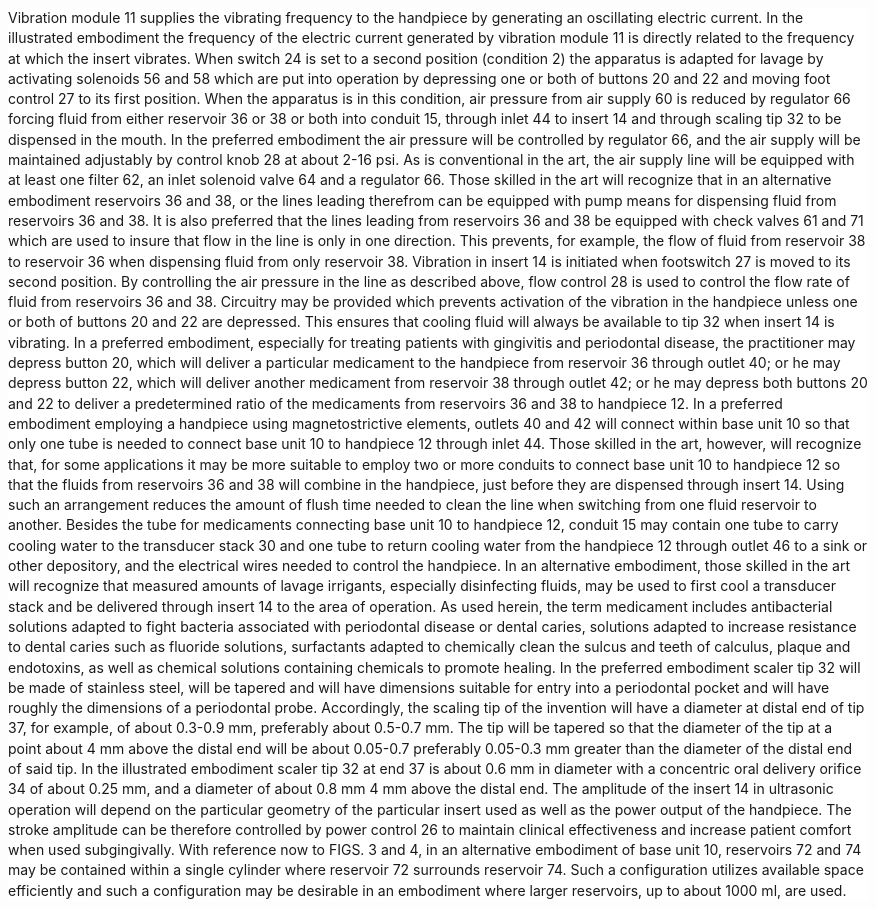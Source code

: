 Vibration module 11 supplies the vibrating frequency to the handpiece by generating an oscillating electric current. In the illustrated embodiment the frequency of the electric current generated by vibration module 11 is directly related to the frequency at which the insert vibrates.
When switch 24 is set to a second position (condition 2) the apparatus is adapted for lavage by activating solenoids 56 and 58 which are put into operation by depressing one or both of buttons 20 and 22 and moving foot control 27 to its first position. When the apparatus is in this condition, air pressure from air supply 60 is reduced by regulator 66 forcing fluid from either reservoir 36 or 38 or both into conduit 15, through inlet 44 to insert 14 and through scaling tip 32 to be dispensed in the mouth. In the preferred embodiment the air pressure will be controlled by regulator 66, and the air supply will be maintained adjustably by control knob 28 at about 2-16 psi.
As is conventional in the art, the air supply line will be equipped with at least one filter 62, an inlet solenoid valve 64 and a regulator 66.
Those skilled in the art will recognize that in an alternative embodiment reservoirs 36 and 38, or the lines leading therefrom can be equipped with pump means for dispensing fluid from reservoirs 36 and 38.
It is also preferred that the lines leading from reservoirs 36 and 38 be equipped with check valves 61 and 71 which are used to insure that flow in the line is only in one direction. This prevents, for example, the flow of fluid from reservoir 38 to reservoir 36 when dispensing fluid from only reservoir 38. Vibration in insert 14 is initiated when footswitch 27 is moved to its second position.
By controlling the air pressure in the line as described above, flow control 28 is used to control the flow rate of fluid from reservoirs 36 and 38.
Circuitry may be provided which prevents activation of the vibration in the handpiece unless one or both of buttons 20 and 22 are depressed. This ensures that cooling fluid will always be available to tip 32 when insert 14 is vibrating.
In a preferred embodiment, especially for treating patients with gingivitis and periodontal disease, the practitioner may depress button 20, which will deliver a particular medicament to the handpiece from reservoir 36 through outlet 40; or he may depress button 22, which will deliver another medicament from reservoir 38 through outlet 42; or he may depress both buttons 20 and 22 to deliver a predetermined ratio of the medicaments from reservoirs 36 and 38 to handpiece 12.
In a preferred embodiment employing a handpiece using magnetostrictive elements, outlets 40 and 42 will connect within base unit 10 so that only one tube is needed to connect base unit 10 to handpiece 12 through inlet 44. Those skilled in the art, however, will recognize that, for some applications it may be more suitable to employ two or more conduits to connect base unit 10 to handpiece 12 so that the fluids from reservoirs 36 and 38 will combine in the handpiece, just before they are dispensed through insert 14. Using such an arrangement reduces the amount of flush time needed to clean the line when switching from one fluid reservoir to another. Besides the tube for medicaments connecting base unit 10 to handpiece 12, conduit 15 may contain one tube to carry cooling water to the transducer stack 30 and one tube to return cooling water from the handpiece 12 through outlet 46 to a sink or other depository, and the electrical wires needed to control the handpiece.
In an alternative embodiment, those skilled in the art will recognize that measured amounts of lavage irrigants, especially disinfecting fluids, may be used to first cool a transducer stack and be delivered through insert 14 to the area of operation.
As used herein, the term medicament includes antibacterial solutions adapted to fight bacteria associated with periodontal disease or dental caries, solutions adapted to increase resistance to dental caries such as fluoride solutions, surfactants adapted to chemically clean the sulcus and teeth of calculus, plaque and endotoxins, as well as chemical solutions containing chemicals to promote healing.
In the preferred embodiment scaler tip 32 will be made of stainless steel, will be tapered and will have dimensions suitable for entry into a periodontal pocket and will have roughly the dimensions of a periodontal probe. Accordingly, the scaling tip of the invention will have a diameter at distal end of tip 37, for example, of about 0.3-0.9 mm, preferably about 0.5-0.7 mm. The tip will be tapered so that the diameter of the tip at a point about 4 mm above the distal end will be about 0.05-0.7 preferably 0.05-0.3 mm greater than the diameter of the distal end of said tip. In the illustrated embodiment scaler tip 32 at end 37 is about 0.6 mm in diameter with a concentric oral delivery orifice 34 of about 0.25 mm, and a diameter of about 0.8 mm 4 mm above the distal end.
The amplitude of the insert 14 in ultrasonic operation will depend on the particular geometry of the particular insert used as well as the power output of the handpiece. The stroke amplitude can be therefore controlled by power control 26 to maintain clinical effectiveness and increase patient comfort when used subgingivally.
With reference now to FIGS. 3 and 4, in an alternative embodiment of base unit 10, reservoirs 72 and 74 may be contained within a single cylinder where reservoir 72 surrounds reservoir 74. Such a configuration utilizes available space efficiently and such a configuration may be desirable in an embodiment where larger reservoirs, up to about 1000 ml, are used.